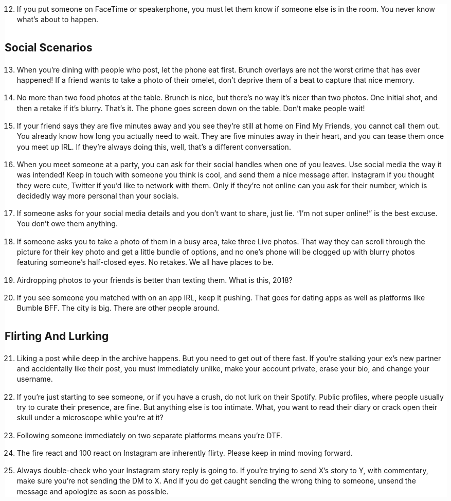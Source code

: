 12. If you put someone on FaceTime or speakerphone, you must let them know if someone else is in the room. You never know what’s about to happen.

## Social Scenarios

13. When you’re dining with people who post, let the phone eat first. Brunch overlays are not the worst crime that has ever happened! If a friend wants to take a photo of their omelet, don’t deprive them of a beat to capture that nice memory. 

14. No more than two food photos at the table. Brunch is nice, but there’s no way it’s nicer than two photos. One initial shot, and then a retake if it’s blurry. That’s it. The phone goes screen down on the table. Don’t make people wait!

15. If your friend says they are five minutes away and you see they’re still at home on Find My Friends, you cannot call them out. You already know how long you actually need to wait. They are five minutes away in their heart, and you can tease them once you meet up IRL. If they’re always doing this, well, that’s a different conversation.

16. When you meet someone at a party, you can ask for their social handles when one of you leaves. Use social media the way it was intended! Keep in touch with someone you think is cool, and send them a nice message after. Instagram if you thought they were cute, Twitter if you’d like to network with them. Only if they’re not online can you ask for their number, which is decidedly way more personal than your socials.

17. If someone asks for your social media details and you don’t want to share, just lie. “I’m not super online!” is the best excuse. You don’t owe them anything.

18. If someone asks you to take a photo of them in a busy area, take three Live photos. That way they can scroll through the picture for their key photo and get a little bundle of options, and no one’s phone will be clogged up with blurry photos featuring someone’s half-closed eyes. No retakes. We all have places to be.

19. Airdropping photos to your friends is better than texting them. What is this, 2018?

20. If you see someone you matched with on an app IRL, keep it pushing. That goes for dating apps as well as platforms like Bumble BFF. The city is big. There are other people around.

## Flirting And Lurking

21. Liking a post while deep in the archive happens. But you need to get out of there fast. If you’re stalking your ex’s new partner and accidentally like their post, you must immediately unlike, make your account private, erase your bio, and change your username.

22. If you’re just starting to see someone, or if you have a crush, do not lurk on their Spotify. Public profiles, where people usually try to curate their presence, are fine. But anything else is too intimate. What, you want to read their diary or crack open their skull under a microscope while you’re at it?

23. Following someone immediately on two separate platforms means you’re DTF.

24. The fire react and 100 react on Instagram are inherently flirty. Please keep in mind moving forward.

25. Always double-check who your Instagram story reply is going to. If you’re trying to send X’s story to Y, with commentary, make sure you’re not sending the DM to X. And if you do get caught sending the wrong thing to someone, unsend the message and apologize as soon as possible.
